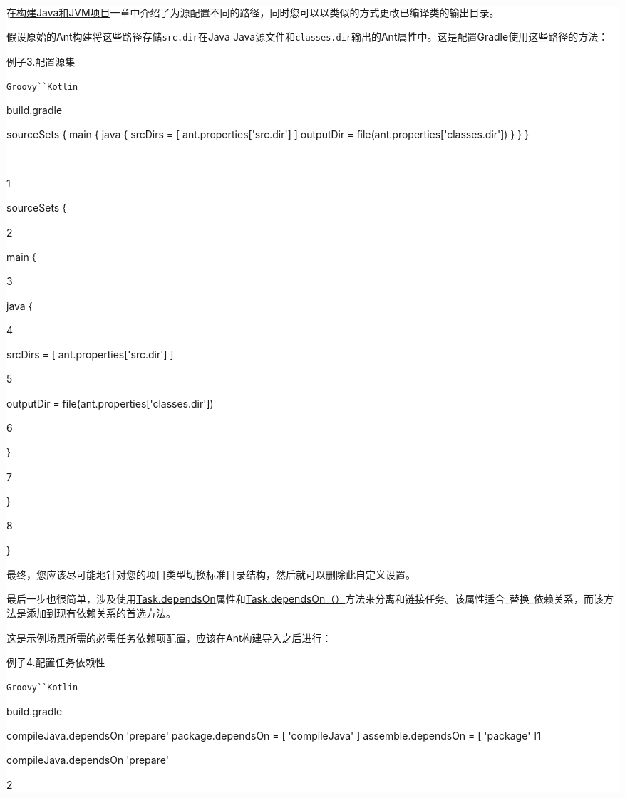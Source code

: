 在[构建Java和JVM项目]()一章中介绍了为源配置不同的路径，同时您可以以类似的方式更改已编译类的输出目录。

假设原始的Ant构建将这些路径存储`src.dir`在Java Java源文件和`classes.dir`输出的Ant属性中。这是配置Gradle使用这些路径的方法：

例子3.配置源集

`Groovy``Kotlin`

build.gradle

sourceSets \{ main \{ java \{ srcDirs = \[ ant.properties\['src.dir'\] \] outputDir = file\(ant.properties\['classes.dir'\]\) \} \} \}

 

1

sourceSets \{

2

 main \{

3

 java \{

4

 srcDirs \= \[ ant.properties\['src.dir'\] \]

5

 outputDir \= file\(ant.properties\['classes.dir'\]\)

6

 \}

7

 \}

8

\}

最终，您应该尽可能地针对您的项目类型切换标准目录结构，然后就可以删除此自定义设置。

最后一步也很简单，涉及使用[Task.dependsOn]()属性和[Task.dependsOn（）]()方法来分离和链接任务。该属性适合_替换_依赖关系，而该方法是添加到现有依赖关系的首选方法。

这是示例场景所需的必需任务依赖项配置，应该在Ant构建导入之后进行：

例子4.配置任务依赖性

`Groovy``Kotlin`

build.gradle

compileJava.dependsOn 'prepare' package.dependsOn = \[ 'compileJava' \] assemble.dependsOn = \[ 'package' \]1

compileJava.dependsOn 'prepare' 

2

